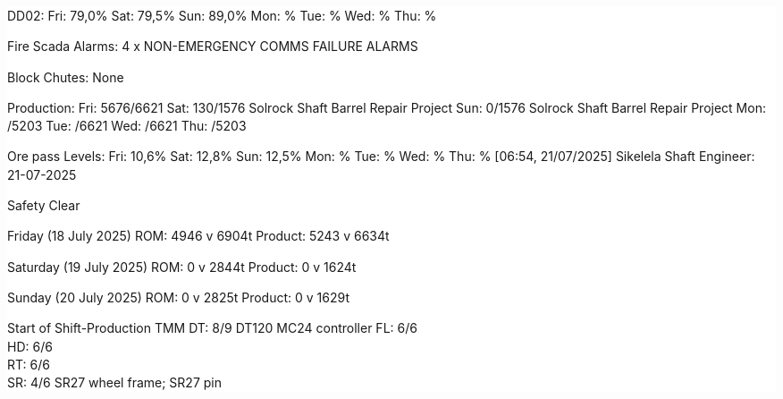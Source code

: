 DD02:
Fri: 79,0%
Sat: 79,5%
Sun: 89,0%
Mon: %
Tue: %
Wed: %
Thu: %

Fire Scada Alarms:
4 x NON-EMERGENCY COMMS FAILURE ALARMS 

Block Chutes:
None

Production:
Fri: 5676/6621
Sat: 130/1576 Solrock Shaft Barrel Repair Project 
Sun: 0/1576 Solrock Shaft Barrel Repair Project 
Mon: /5203
Tue: /6621
Wed: /6621
Thu: /5203

Ore pass Levels:
Fri: 10,6%
Sat: 12,8%
Sun: 12,5%
Mon: %
Tue: %
Wed: %
Thu: %
[06:54, 21/07/2025] Sikelela Shaft Engineer: 21-07-2025 

Safety Clear 

Friday (18 July 2025)
ROM:           4946 v 6904t
Product:     5243 v 6634t 

Saturday (19 July 2025)
ROM:           0 v 2844t
Product:      0 v 1624t 

Sunday (20 July 2025)
ROM:           0 v  2825t
Product:      0 v 1629t


Start of Shift-Production TMM
DT:  8/9    DT120 MC24 controller 
FL:   6/6    
HD:  6/6    
RT:   6/6   
SR:   4/6   SR27 wheel frame; SR27 pin
